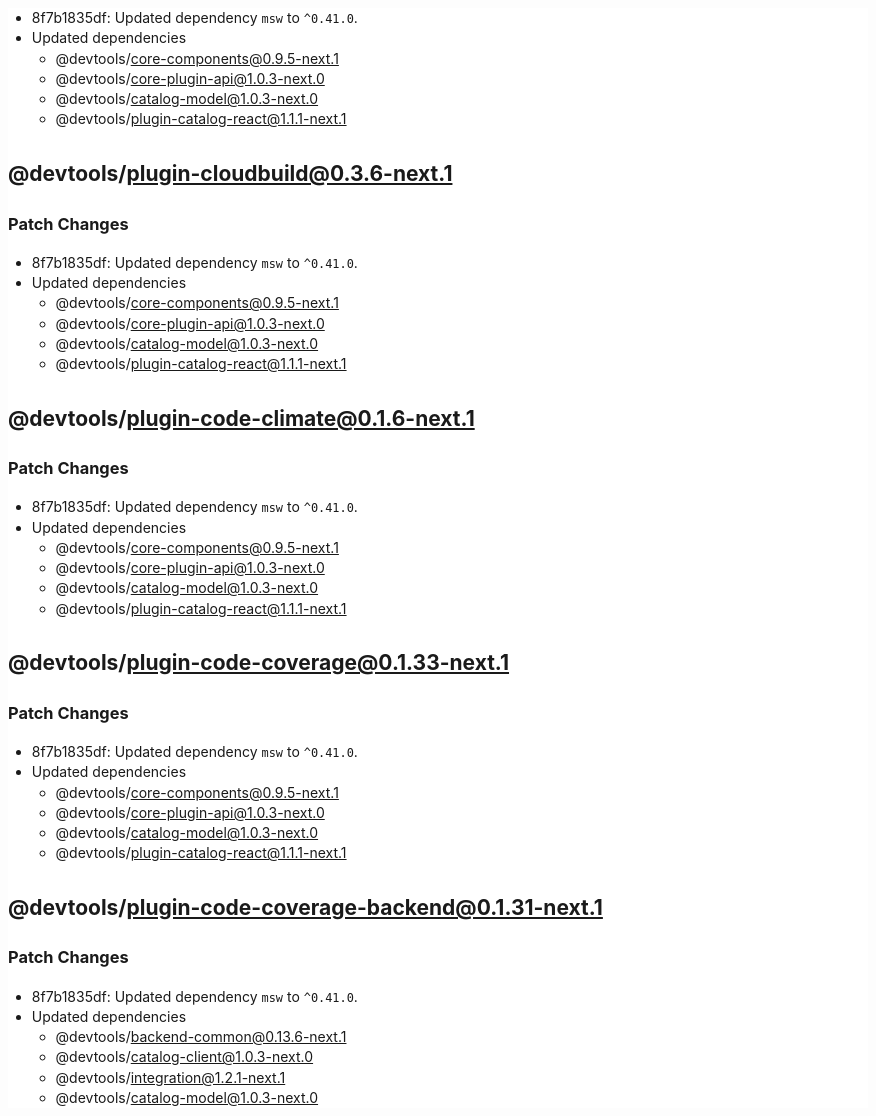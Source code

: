 - 8f7b1835df: Updated dependency `msw` to `^0.41.0`.
- Updated dependencies
  - @devtools/core-components@0.9.5-next.1
  - @devtools/core-plugin-api@1.0.3-next.0
  - @devtools/catalog-model@1.0.3-next.0
  - @devtools/plugin-catalog-react@1.1.1-next.1

## @devtools/plugin-cloudbuild@0.3.6-next.1

### Patch Changes

- 8f7b1835df: Updated dependency `msw` to `^0.41.0`.
- Updated dependencies
  - @devtools/core-components@0.9.5-next.1
  - @devtools/core-plugin-api@1.0.3-next.0
  - @devtools/catalog-model@1.0.3-next.0
  - @devtools/plugin-catalog-react@1.1.1-next.1

## @devtools/plugin-code-climate@0.1.6-next.1

### Patch Changes

- 8f7b1835df: Updated dependency `msw` to `^0.41.0`.
- Updated dependencies
  - @devtools/core-components@0.9.5-next.1
  - @devtools/core-plugin-api@1.0.3-next.0
  - @devtools/catalog-model@1.0.3-next.0
  - @devtools/plugin-catalog-react@1.1.1-next.1

## @devtools/plugin-code-coverage@0.1.33-next.1

### Patch Changes

- 8f7b1835df: Updated dependency `msw` to `^0.41.0`.
- Updated dependencies
  - @devtools/core-components@0.9.5-next.1
  - @devtools/core-plugin-api@1.0.3-next.0
  - @devtools/catalog-model@1.0.3-next.0
  - @devtools/plugin-catalog-react@1.1.1-next.1

## @devtools/plugin-code-coverage-backend@0.1.31-next.1

### Patch Changes

- 8f7b1835df: Updated dependency `msw` to `^0.41.0`.
- Updated dependencies
  - @devtools/backend-common@0.13.6-next.1
  - @devtools/catalog-client@1.0.3-next.0
  - @devtools/integration@1.2.1-next.1
  - @devtools/catalog-model@1.0.3-next.0
